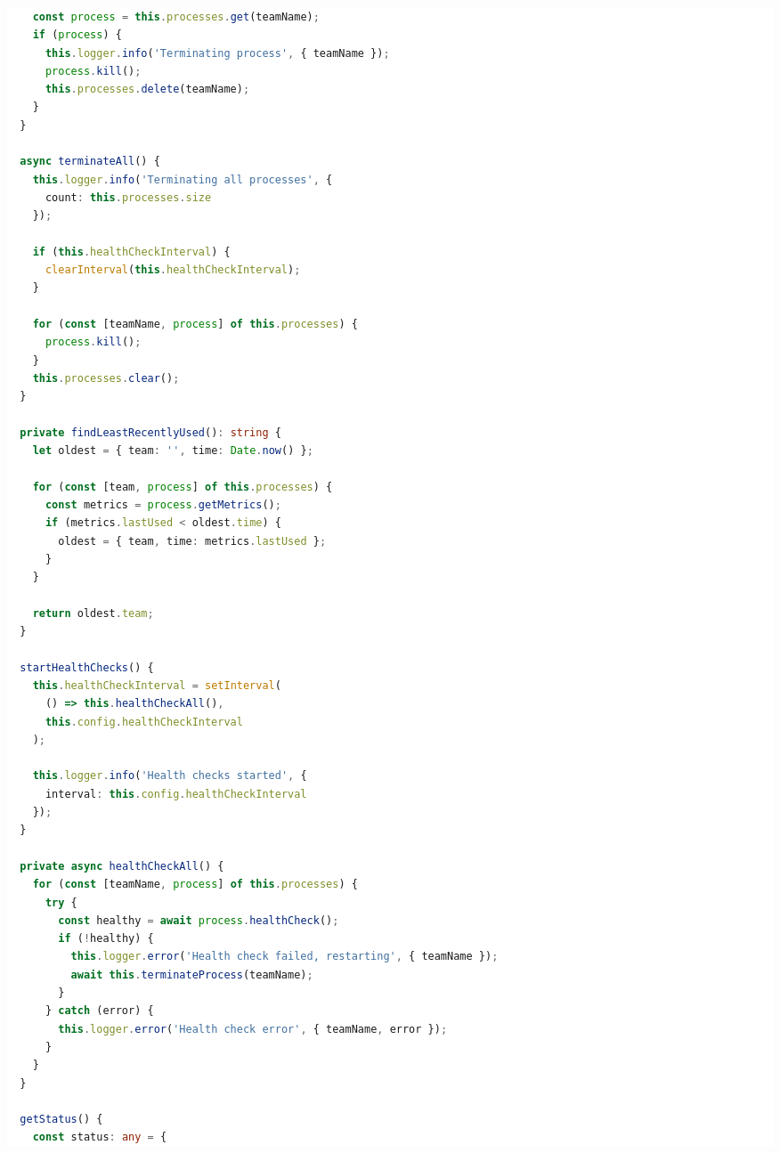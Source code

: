 ```typescript
    const process = this.processes.get(teamName);
    if (process) {
      this.logger.info('Terminating process', { teamName });
      process.kill();
      this.processes.delete(teamName);
    }
  }

  async terminateAll() {
    this.logger.info('Terminating all processes', {
      count: this.processes.size
    });

    if (this.healthCheckInterval) {
      clearInterval(this.healthCheckInterval);
    }

    for (const [teamName, process] of this.processes) {
      process.kill();
    }
    this.processes.clear();
  }

  private findLeastRecentlyUsed(): string {
    let oldest = { team: '', time: Date.now() };

    for (const [team, process] of this.processes) {
      const metrics = process.getMetrics();
      if (metrics.lastUsed < oldest.time) {
        oldest = { team, time: metrics.lastUsed };
      }
    }

    return oldest.team;
  }

  startHealthChecks() {
    this.healthCheckInterval = setInterval(
      () => this.healthCheckAll(),
      this.config.healthCheckInterval
    );

    this.logger.info('Health checks started', {
      interval: this.config.healthCheckInterval
    });
  }

  private async healthCheckAll() {
    for (const [teamName, process] of this.processes) {
      try {
        const healthy = await process.healthCheck();
        if (!healthy) {
          this.logger.error('Health check failed, restarting', { teamName });
          await this.terminateProcess(teamName);
        }
      } catch (error) {
        this.logger.error('Health check error', { teamName, error });
      }
    }
  }

  getStatus() {
    const status: any = {
```
